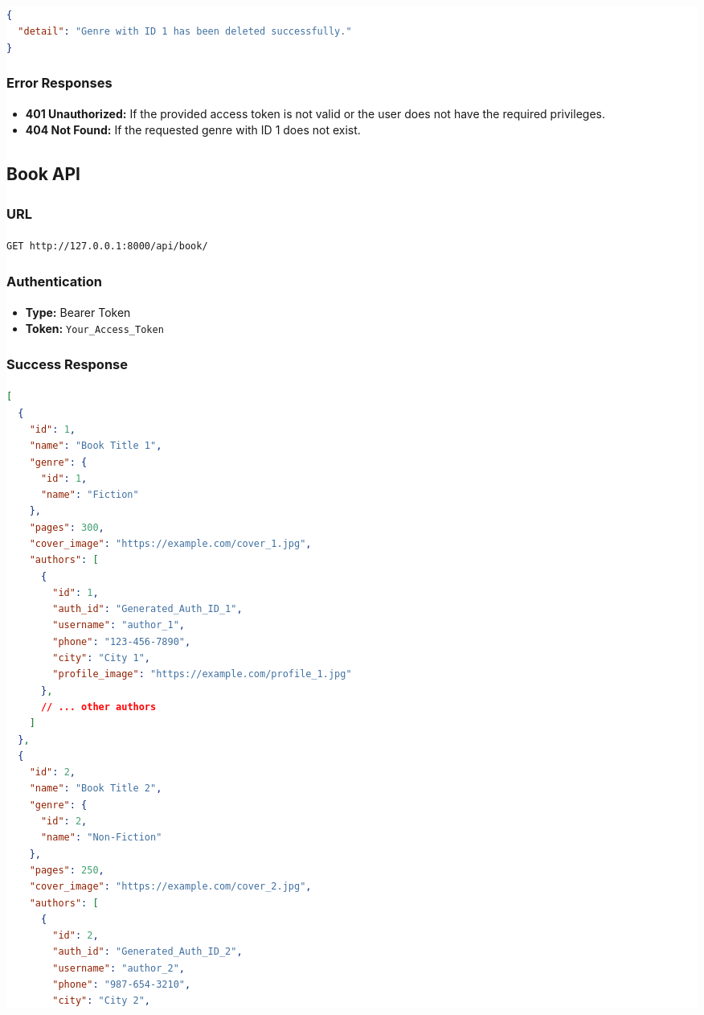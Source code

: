 ```json
{
  "detail": "Genre with ID 1 has been deleted successfully."
}
```

### Error Responses

- **401 Unauthorized:** If the provided access token is not valid or the user does not have the required privileges.
- **404 Not Found:** If the requested genre with ID 1 does not exist.

## Book API

### URL

`GET http://127.0.0.1:8000/api/book/`

### Authentication

- **Type:** Bearer Token
- **Token:** `Your_Access_Token`

### Success Response

```json
[
  {
    "id": 1,
    "name": "Book Title 1",
    "genre": {
      "id": 1,
      "name": "Fiction"
    },
    "pages": 300,
    "cover_image": "https://example.com/cover_1.jpg",
    "authors": [
      {
        "id": 1,
        "auth_id": "Generated_Auth_ID_1",
        "username": "author_1",
        "phone": "123-456-7890",
        "city": "City 1",
        "profile_image": "https://example.com/profile_1.jpg"
      },
      // ... other authors
    ]
  },
  {
    "id": 2,
    "name": "Book Title 2",
    "genre": {
      "id": 2,
      "name": "Non-Fiction"
    },
    "pages": 250,
    "cover_image": "https://example.com/cover_2.jpg",
    "authors": [
      {
        "id": 2,
        "auth_id": "Generated_Auth_ID_2",
        "username": "author_2",
        "phone": "987-654-3210",
        "city": "City 2",
```